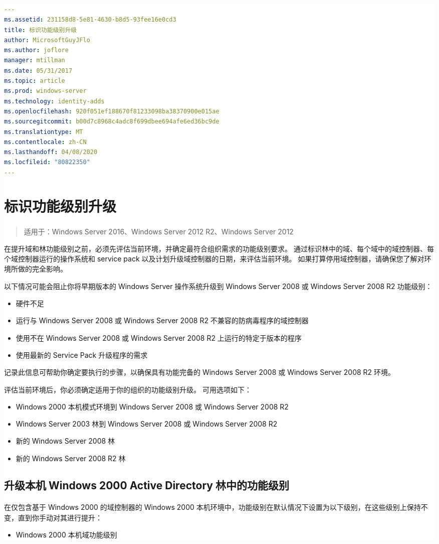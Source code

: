 ```yaml
---
ms.assetid: 231158d8-5e81-4630-b8d5-93fee16e0cd3
title: 标识功能级别升级
author: MicrosoftGuyJFlo
ms.author: joflore
manager: mtillman
ms.date: 05/31/2017
ms.topic: article
ms.prod: windows-server
ms.technology: identity-adds
ms.openlocfilehash: 920f051ef188670f81233098ba38370900e015ae
ms.sourcegitcommit: b00d7c8968c4adc8f699dbee694afe6ed36bc9de
ms.translationtype: MT
ms.contentlocale: zh-CN
ms.lasthandoff: 04/08/2020
ms.locfileid: "80822350"
---
```

# <a name="identifying-your-functional-level-upgrade"></a>标识功能级别升级

>适用于：Windows Server 2016、Windows Server 2012 R2、Windows Server 2012

在提升域和林功能级别之前，必须先评估当前环境，并确定最符合组织需求的功能级别要求。 通过标识林中的域、每个域中的域控制器、每个域控制器运行的操作系统和 service pack 以及计划升级域控制器的日期，来评估当前环境。 如果打算停用域控制器，请确保您了解对环境所做的完全影响。  
  
以下情况可能会阻止你将早期版本的 Windows Server 操作系统升级到 Windows Server 2008 或 Windows Server 2008 R2 功能级别：  
  
-   硬件不足  
  
-   运行与 Windows Server 2008 或 Windows Server 2008 R2 不兼容的防病毒程序的域控制器   
  
-   使用不在 Windows Server 2008 或 Windows Server 2008 R2 上运行的特定于版本的程序   
  
-   使用最新的 Service Pack 升级程序的需求  
  
记录此信息可帮助你确定要执行的步骤，以确保具有功能完备的 Windows Server 2008 或 Windows Server 2008 R2 环境。  
  
评估当前环境后，你必须确定适用于你的组织的功能级别升级。 可用选项如下：  
  
-   Windows 2000 本机模式环境到 Windows Server 2008 或 Windows Server 2008 R2   
  
-   Windows Server 2003 林到 Windows Server 2008 或 Windows Server 2008 R2   
  
-   新的 Windows Server 2008 林  
  
-   新的 Windows Server 2008 R2 林  
  
## <a name="upgrading-functional-levels-in-a-native-windows-2000-active-directory-forest"></a>升级本机 Windows 2000 Active Directory 林中的功能级别  
在仅包含基于 Windows 2000 的域控制器的 Windows 2000 本机环境中，功能级别在默认情况下设置为以下级别，在这些级别上保持不变，直到你手动对其进行提升：  
  
-   Windows 2000 本机域功能级别  
  